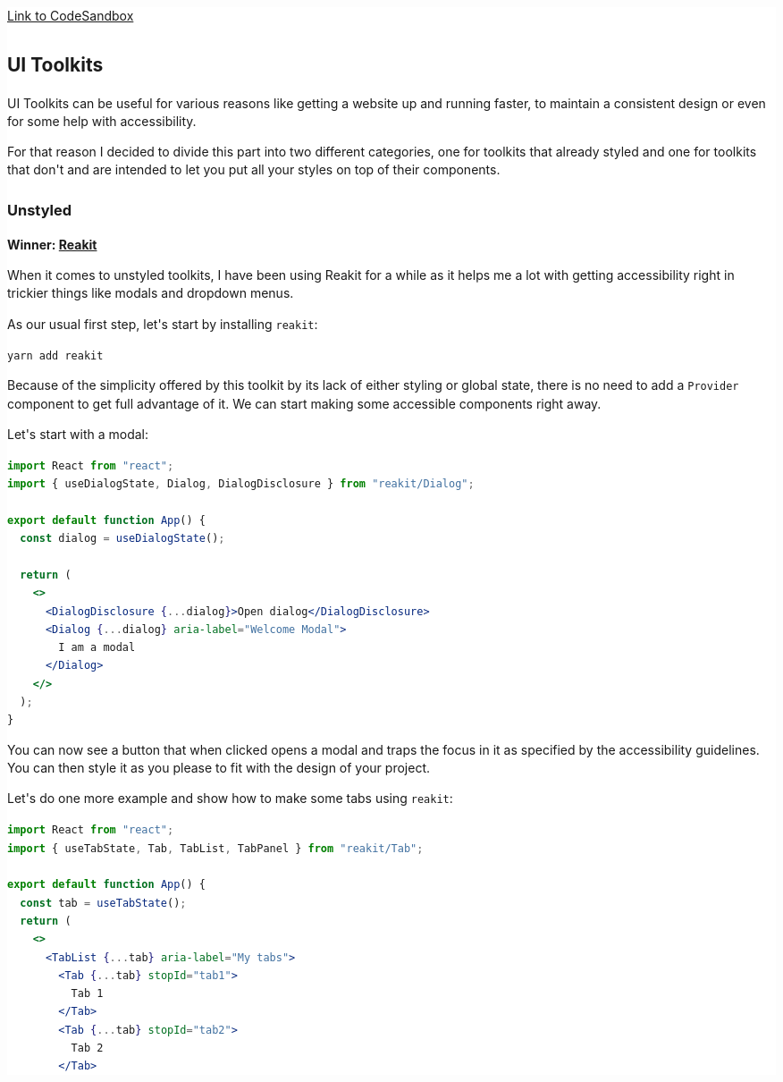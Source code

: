 [Link to CodeSandbox](https://codesandbox.io/s/apollo-example-hbv7u)

## UI Toolkits

UI Toolkits can be useful for various reasons like getting a website up and running faster, to maintain a consistent design or even for some help with accessibility.

For that reason I decided to divide this part into two different categories, one for toolkits that already styled and one for toolkits that don't and are intended to let you put all your styles on top of their components.

### Unstyled

**Winner: [Reakit](https://reakit.io/)**

When it comes to unstyled toolkits, I have been using Reakit for a while as it helps me a lot with getting accessibility right in trickier things like modals and dropdown menus.

As our usual first step, let's start by installing `reakit`:

```
yarn add reakit
```

Because of the simplicity offered by this toolkit by its lack of either styling or global state, there is no need to add a `Provider` component to get full advantage of it. We can start making some accessible components right away.

Let's start with a modal:

```jsx
import React from "react";
import { useDialogState, Dialog, DialogDisclosure } from "reakit/Dialog";

export default function App() {
  const dialog = useDialogState();

  return (
    <>
      <DialogDisclosure {...dialog}>Open dialog</DialogDisclosure>
      <Dialog {...dialog} aria-label="Welcome Modal">
        I am a modal
      </Dialog>
    </>
  );
}
```

You can now see a button that when clicked opens a modal and traps the focus in it as specified by the accessibility guidelines. You can then style it as you please to fit with the design of your project.

Let's do one more example and show how to make some tabs using `reakit`:

```jsx
import React from "react";
import { useTabState, Tab, TabList, TabPanel } from "reakit/Tab";

export default function App() {
  const tab = useTabState();
  return (
    <>
      <TabList {...tab} aria-label="My tabs">
        <Tab {...tab} stopId="tab1">
          Tab 1
        </Tab>
        <Tab {...tab} stopId="tab2">
          Tab 2
        </Tab>
```